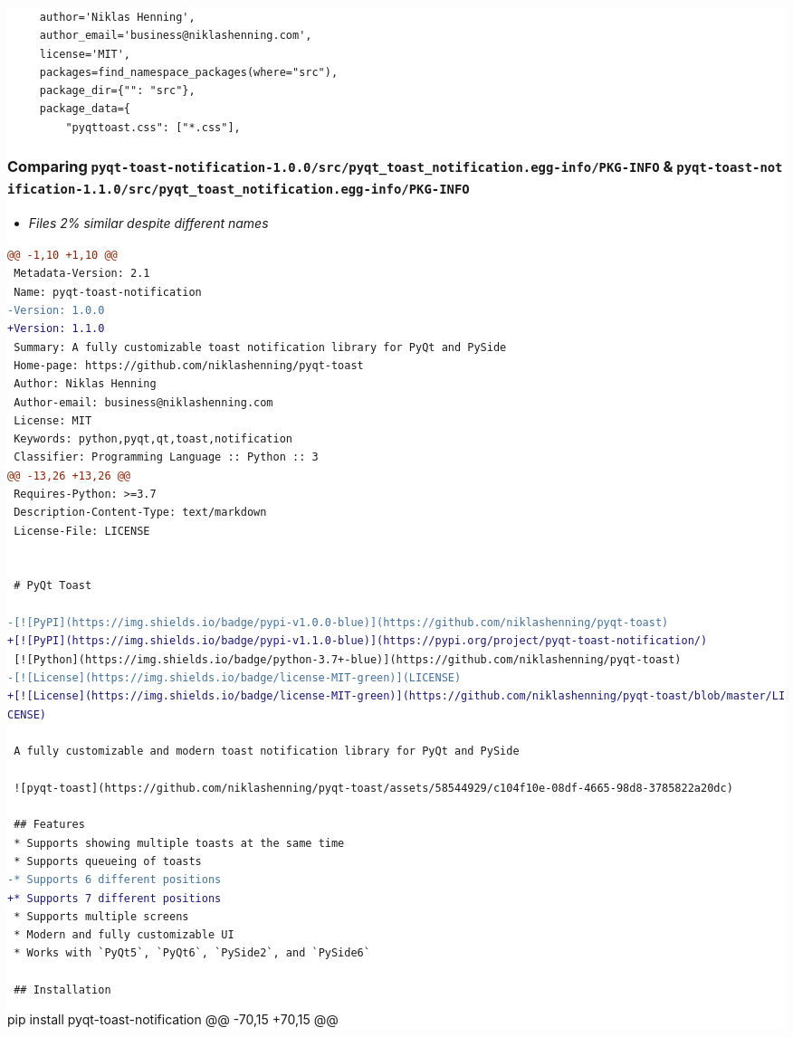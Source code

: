 ```
     author='Niklas Henning',
     author_email='business@niklashenning.com',
     license='MIT',
     packages=find_namespace_packages(where="src"),
     package_dir={"": "src"},
     package_data={
         "pyqttoast.css": ["*.css"],
```

### Comparing `pyqt-toast-notification-1.0.0/src/pyqt_toast_notification.egg-info/PKG-INFO` & `pyqt-toast-notification-1.1.0/src/pyqt_toast_notification.egg-info/PKG-INFO`

 * *Files 2% similar despite different names*

```diff
@@ -1,10 +1,10 @@
 Metadata-Version: 2.1
 Name: pyqt-toast-notification
-Version: 1.0.0
+Version: 1.1.0
 Summary: A fully customizable toast notification library for PyQt and PySide
 Home-page: https://github.com/niklashenning/pyqt-toast
 Author: Niklas Henning
 Author-email: business@niklashenning.com
 License: MIT
 Keywords: python,pyqt,qt,toast,notification
 Classifier: Programming Language :: Python :: 3
@@ -13,26 +13,26 @@
 Requires-Python: >=3.7
 Description-Content-Type: text/markdown
 License-File: LICENSE
 
 
 # PyQt Toast
 
-[![PyPI](https://img.shields.io/badge/pypi-v1.0.0-blue)](https://github.com/niklashenning/pyqt-toast)
+[![PyPI](https://img.shields.io/badge/pypi-v1.1.0-blue)](https://pypi.org/project/pyqt-toast-notification/)
 [![Python](https://img.shields.io/badge/python-3.7+-blue)](https://github.com/niklashenning/pyqt-toast)
-[![License](https://img.shields.io/badge/license-MIT-green)](LICENSE)
+[![License](https://img.shields.io/badge/license-MIT-green)](https://github.com/niklashenning/pyqt-toast/blob/master/LICENSE)
 
 A fully customizable and modern toast notification library for PyQt and PySide
 
 ![pyqt-toast](https://github.com/niklashenning/pyqt-toast/assets/58544929/c104f10e-08df-4665-98d8-3785822a20dc)
 
 ## Features
 * Supports showing multiple toasts at the same time
 * Supports queueing of toasts
-* Supports 6 different positions
+* Supports 7 different positions
 * Supports multiple screens
 * Modern and fully customizable UI
 * Works with `PyQt5`, `PyQt6`, `PySide2`, and `PySide6`
 
 ## Installation
 ```
 pip install pyqt-toast-notification
@@ -70,15 +70,15 @@
